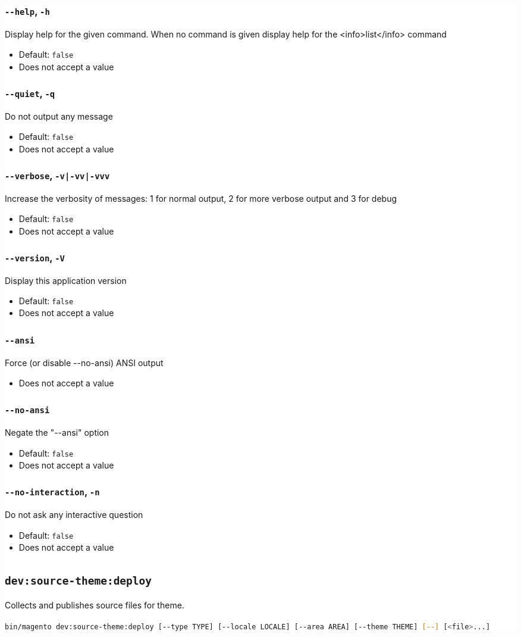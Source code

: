 ### `--help`, `-h`

Display help for the given command. When no command is given display help for the &lt;info&gt;list&lt;/info&gt; command
   
-  Default: `false`
-  Does not accept a value

### `--quiet`, `-q`

Do not output any message
   
-  Default: `false`
-  Does not accept a value

### `--verbose`, `-v|-vv|-vvv`

Increase the verbosity of messages: 1 for normal output, 2 for more verbose output and 3 for debug
   
-  Default: `false`
-  Does not accept a value

### `--version`, `-V`

Display this application version
   
-  Default: `false`
-  Does not accept a value

### `--ansi`

Force (or disable --no-ansi) ANSI output
   
-  Does not accept a value

### `--no-ansi`

Negate the &quot;--ansi&quot; option
   
-  Default: `false`
-  Does not accept a value

### `--no-interaction`, `-n`

Do not ask any interactive question
   
-  Default: `false`
-  Does not accept a value


## `dev:source-theme:deploy`

Collects and publishes source files for theme.

```bash
bin/magento dev:source-theme:deploy [--type TYPE] [--locale LOCALE] [--area AREA] [--theme THEME] [--] [<file>...]
```
